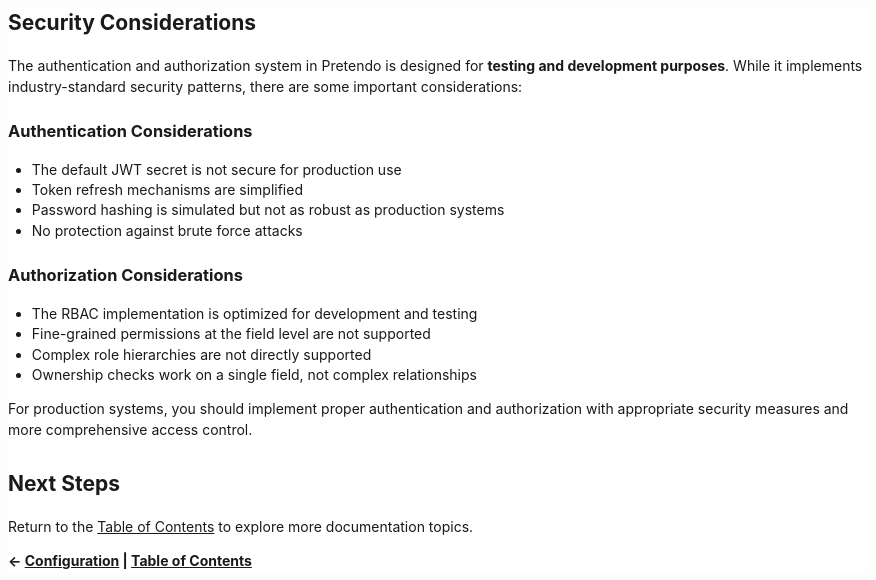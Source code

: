 ## Security Considerations

The authentication and authorization system in Pretendo is designed for **testing and development purposes**. While it implements industry-standard security patterns, there are some important considerations:

### Authentication Considerations
- The default JWT secret is not secure for production use
- Token refresh mechanisms are simplified
- Password hashing is simulated but not as robust as production systems
- No protection against brute force attacks

### Authorization Considerations
- The RBAC implementation is optimized for development and testing
- Fine-grained permissions at the field level are not supported
- Complex role hierarchies are not directly supported
- Ownership checks work on a single field, not complex relationships

For production systems, you should implement proper authentication and authorization with appropriate security measures and more comprehensive access control.

## Next Steps

Return to the [Table of Contents](./README.md) to explore more documentation topics.

**← [Configuration](./configuration.md) | [Table of Contents](./README.md)**